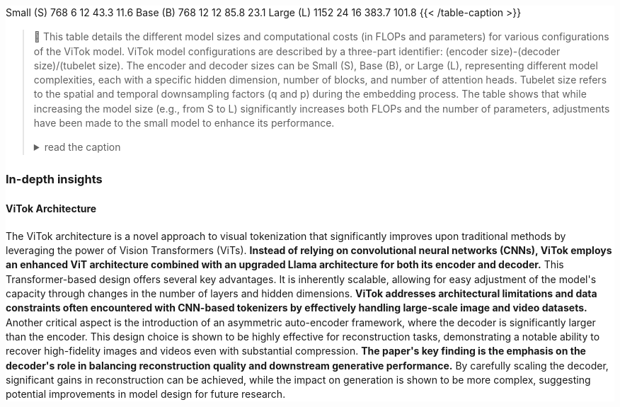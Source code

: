 <tr class="ltx_tr" id="S2.T1.6.2">
<td class="ltx_td ltx_align_left ltx_border_t" id="S2.T1.6.2.1">Small (S)</td>
<td class="ltx_td ltx_align_center ltx_border_t" id="S2.T1.6.2.2">768</td>
<td class="ltx_td ltx_align_center ltx_border_t" id="S2.T1.6.2.3">6</td>
<td class="ltx_td ltx_align_center ltx_border_t" id="S2.T1.6.2.4">12</td>
<td class="ltx_td ltx_align_center ltx_border_t" id="S2.T1.6.2.5">43.3</td>
<td class="ltx_td ltx_align_center ltx_border_t" id="S2.T1.6.2.6">11.6</td>
</tr>
<tr class="ltx_tr" id="S2.T1.6.3">
<td class="ltx_td ltx_align_left" id="S2.T1.6.3.1">Base (B)</td>
<td class="ltx_td ltx_align_center" id="S2.T1.6.3.2">768</td>
<td class="ltx_td ltx_align_center" id="S2.T1.6.3.3">12</td>
<td class="ltx_td ltx_align_center" id="S2.T1.6.3.4">12</td>
<td class="ltx_td ltx_align_center" id="S2.T1.6.3.5">85.8</td>
<td class="ltx_td ltx_align_center" id="S2.T1.6.3.6">23.1</td>
</tr>
<tr class="ltx_tr" id="S2.T1.6.4">
<td class="ltx_td ltx_align_left ltx_border_b" id="S2.T1.6.4.1">Large (L)</td>
<td class="ltx_td ltx_align_center ltx_border_b" id="S2.T1.6.4.2">1152</td>
<td class="ltx_td ltx_align_center ltx_border_b" id="S2.T1.6.4.3">24</td>
<td class="ltx_td ltx_align_center ltx_border_b" id="S2.T1.6.4.4">16</td>
<td class="ltx_td ltx_align_center ltx_border_b" id="S2.T1.6.4.5">383.7</td>
<td class="ltx_td ltx_align_center ltx_border_b" id="S2.T1.6.4.6">101.8</td>
</tr>
</table>{{< /table-caption >}}

> 🔼 This table details the different model sizes and computational costs (in FLOPs and parameters) for various configurations of the ViTok model.  ViTok model configurations are described by a three-part identifier:  (encoder size)-(decoder size)/(tubelet size).  The encoder and decoder sizes can be Small (S), Base (B), or Large (L), representing different model complexities, each with a specific hidden dimension, number of blocks, and number of attention heads. Tubelet size refers to the spatial and temporal downsampling factors (q and p) during the embedding process. The table shows that while increasing the model size (e.g., from S to L) significantly increases both FLOPs and the number of parameters, adjustments have been made to the small model to enhance its performance.
> <details><summary>read the caption</summary></details>





### In-depth insights


#### ViTok Architecture
The ViTok architecture is a novel approach to visual tokenization that significantly improves upon traditional methods by leveraging the power of Vision Transformers (ViTs).  **Instead of relying on convolutional neural networks (CNNs), ViTok employs an enhanced ViT architecture combined with an upgraded Llama architecture for both its encoder and decoder.** This Transformer-based design offers several key advantages.  It is inherently scalable, allowing for easy adjustment of the model's capacity through changes in the number of layers and hidden dimensions.  **ViTok addresses architectural limitations and data constraints often encountered with CNN-based tokenizers by effectively handling large-scale image and video datasets.** Another critical aspect is the introduction of an asymmetric auto-encoder framework, where the decoder is significantly larger than the encoder. This design choice is shown to be highly effective for reconstruction tasks, demonstrating a notable ability to recover high-fidelity images and videos even with substantial compression.  **The paper's key finding is the emphasis on the decoder's role in balancing reconstruction quality and downstream generative performance.**  By carefully scaling the decoder, significant gains in reconstruction can be achieved, while the impact on generation is shown to be more complex, suggesting potential improvements in model design for future research.

